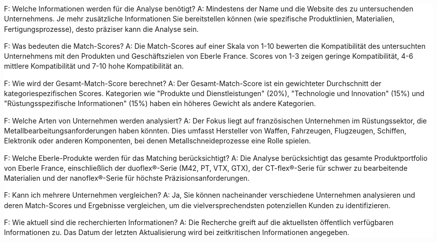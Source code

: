 
F: Welche Informationen werden für die Analyse benötigt? A: Mindestens der Name und die Website des zu untersuchenden Unternehmens. Je mehr zusätzliche Informationen Sie bereitstellen können (wie spezifische Produktlinien, Materialien, Fertigungsprozesse), desto präziser kann die Analyse sein.


F: Was bedeuten die Match-Scores? A: Die Match-Scores auf einer Skala von 1-10 bewerten die Kompatibilität des untersuchten Unternehmens mit den Produkten und Geschäftszielen von Eberle France. Scores von 1-3 zeigen geringe Kompatibilität, 4-6 mittlere Kompatibilität und 7-10 hohe Kompatibilität an.


F: Wie wird der Gesamt-Match-Score berechnet? A: Der Gesamt-Match-Score ist ein gewichteter Durchschnitt der kategoriespezifischen Scores. Kategorien wie "Produkte und Dienstleistungen" (20%), "Technologie und Innovation" (15%) und "Rüstungsspezifische Informationen" (15%) haben ein höheres Gewicht als andere Kategorien.


F: Welche Arten von Unternehmen werden analysiert? A: Der Fokus liegt auf französischen Unternehmen im Rüstungssektor, die Metallbearbeitungsanforderungen haben könnten. Dies umfasst Hersteller von Waffen, Fahrzeugen, Flugzeugen, Schiffen, Elektronik oder anderen Komponenten, bei denen Metallschneideprozesse eine Rolle spielen.


F: Welche Eberle-Produkte werden für das Matching berücksichtigt? A: Die Analyse berücksichtigt das gesamte Produktportfolio von Eberle France, einschließlich der duoflex®-Serie (M42, PT, VTX, GTX), der CT-flex®-Serie für schwer zu bearbeitende Materialien und der nanoflex®-Serie für höchste Präzisionsanforderungen.


F: Kann ich mehrere Unternehmen vergleichen? A: Ja, Sie können nacheinander verschiedene Unternehmen analysieren und deren Match-Scores und Ergebnisse vergleichen, um die vielversprechendsten potenziellen Kunden zu identifizieren.


F: Wie aktuell sind die recherchierten Informationen? A: Die Recherche greift auf die aktuellsten öffentlich verfügbaren Informationen zu. Das Datum der letzten Aktualisierung wird bei zeitkritischen Informationen angegeben.

